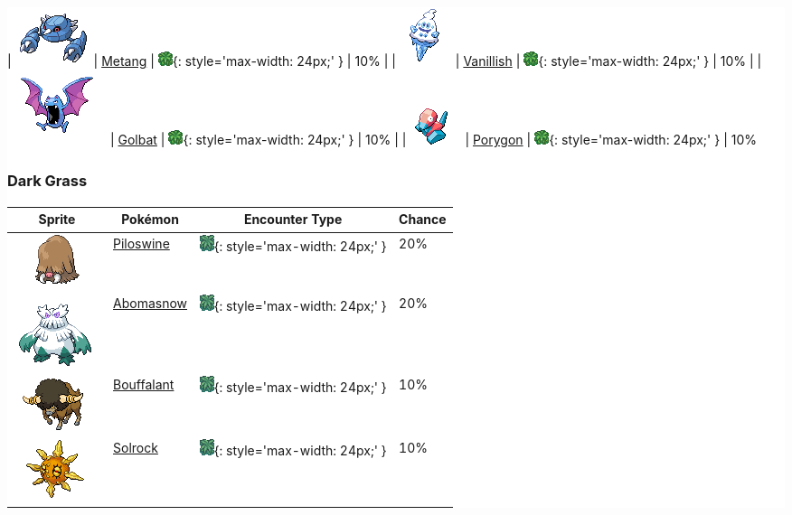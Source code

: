 | ![Metang](../../assets/sprites/metang/front.gif "Metang: It is formed by two Beldum joining together. Its steel body won’t be scratched if it collides with a jet.") | [Metang](../../pokemon/metang.md/) | ![Grass](../../assets/encounter_types/grass.png){: style='max-width: 24px;' } | 10% |
| ![Vanillish](../../assets/sprites/vanillish/front.gif "Vanillish: It conceals itself from enemy eyes by creating many small ice particles and hiding among them.") | [Vanillish](../../pokemon/vanillish.md/) | ![Grass](../../assets/encounter_types/grass.png){: style='max-width: 24px;' } | 10% |
| ![Golbat](../../assets/sprites/golbat/front.gif "Golbat: Its sharp fangs puncture the toughest of hides and have small holes for greedily sucking blood.") | [Golbat](../../pokemon/golbat.md/) | ![Grass](../../assets/encounter_types/grass.png){: style='max-width: 24px;' } | 10% |
| ![Porygon](../../assets/sprites/porygon/front.gif "Porygon: A man-made Pokémon created using advanced scientific means. It can move freely in cyberspace.") | [Porygon](../../pokemon/porygon.md/) | ![Grass](../../assets/encounter_types/grass.png){: style='max-width: 24px;' } | 10%

### Dark Grass

| Sprite | Pokémon | Encounter Type | Chance |
| :---: | --- | :---: | --- |
| ![Piloswine](../../assets/sprites/piloswine/front.gif "Piloswine: Covered by a shaggy coat, it is strong against the cold. Its tusks of ice thicken when it snows.") | [Piloswine](../../pokemon/piloswine.md/) | ![Dark Grass](../../assets/encounter_types/dark_grass.png){: style='max-width: 24px;' } | 20% |
| ![Abomasnow](../../assets/sprites/abomasnow/front.gif "Abomasnow: They appear when the snow flowers bloom. When the petals fall, they retreat to places unknown again.") | [Abomasnow](../../pokemon/abomasnow.md/) | ![Dark Grass](../../assets/encounter_types/dark_grass.png){: style='max-width: 24px;' } | 20% |
| ![Bouffalant](../../assets/sprites/bouffalant/front.gif "Bouffalant: They charge wildly and headbutt everything. Their headbutts have enough destructive force to derail a train.") | [Bouffalant](../../pokemon/bouffalant.md/) | ![Dark Grass](../../assets/encounter_types/dark_grass.png){: style='max-width: 24px;' } | 10% |
| ![Solrock](../../assets/sprites/solrock/front.gif "Solrock: A new Pokémon species, rumored to be from the sun. It gives off light while spinning.") | [Solrock](../../pokemon/solrock.md/) | ![Dark Grass](../../assets/encounter_types/dark_grass.png){: style='max-width: 24px;' } | 10% |